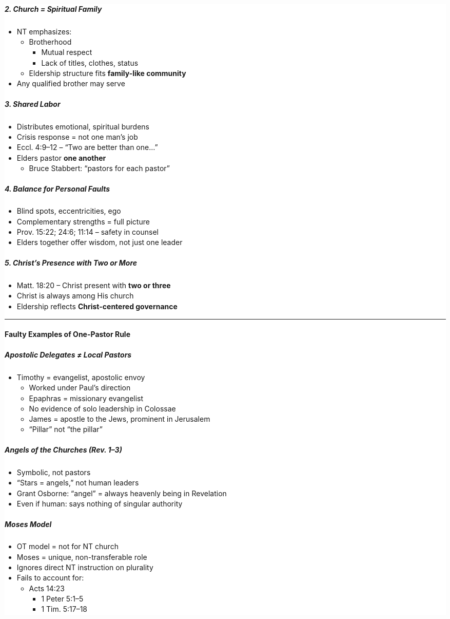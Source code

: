 ##### 2. Church = Spiritual Family
- NT emphasizes:
  - Brotherhood
    - Mutual respect
    - Lack of titles, clothes, status
  - Eldership structure fits **family-like community**
- Any qualified brother may serve

##### 3. Shared Labor
- Distributes emotional, spiritual burdens
- Crisis response = not one man’s job
- Eccl. 4:9–12 – “Two are better than one…”
- Elders pastor **one another**
  - Bruce Stabbert: “pastors for each pastor”

##### 4. Balance for Personal Faults
- Blind spots, eccentricities, ego
- Complementary strengths = full picture
- Prov. 15:22; 24:6; 11:14 – safety in counsel
- Elders together offer wisdom, not just one leader

##### 5. Christ’s Presence with Two or More
- Matt. 18:20 – Christ present with **two or three**
- Christ is always among His church
- Eldership reflects **Christ-centered governance**

---

#### Faulty Examples of One-Pastor Rule

##### Apostolic Delegates ≠ Local Pastors
- Timothy = evangelist, apostolic envoy
  - Worked under Paul’s direction
  - Epaphras = missionary evangelist
  - No evidence of solo leadership in Colossae
  - James = apostle to the Jews, prominent in Jerusalem
  - “Pillar” not “the pillar”

##### Angels of the Churches (Rev. 1–3)
- Symbolic, not pastors
- “Stars = angels,” not human leaders
- Grant Osborne: “angel” = always heavenly being in Revelation
- Even if human: says nothing of singular authority

##### Moses Model
- OT model = not for NT church
- Moses = unique, non-transferable role
- Ignores direct NT instruction on plurality
- Fails to account for:
  - Acts 14:23
    - 1 Peter 5:1–5
    - 1 Tim. 5:17–18
